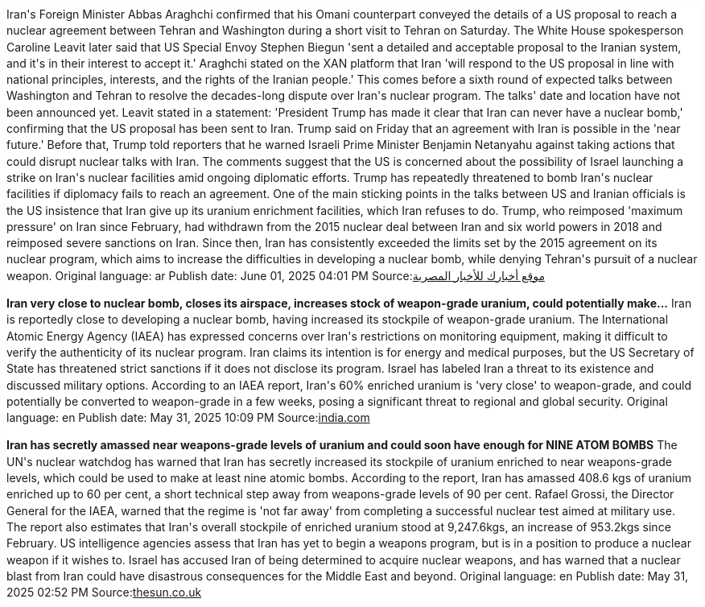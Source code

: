 Iran's Foreign Minister Abbas Araghchi confirmed that his Omani counterpart conveyed the details of a US proposal to reach a nuclear agreement between Tehran and Washington during a short visit to Tehran on Saturday. The White House spokesperson Caroline Leavit later said that US Special Envoy Stephen Biegun 'sent a detailed and acceptable proposal to the Iranian system, and it's in their interest to accept it.' Araghchi stated on the XAN platform that Iran 'will respond to the US proposal in line with national principles, interests, and the rights of the Iranian people.' This comes before a sixth round of expected talks between Washington and Tehran to resolve the decades-long dispute over Iran's nuclear program. The talks' date and location have not been announced yet. Leavit stated in a statement: 'President Trump has made it clear that Iran can never have a nuclear bomb,' confirming that the US proposal has been sent to Iran. Trump said on Friday that an agreement with Iran is possible in the 'near future.' Before that, Trump told reporters that he warned Israeli Prime Minister Benjamin Netanyahu against taking actions that could disrupt nuclear talks with Iran. The comments suggest that the US is concerned about the possibility of Israel launching a strike on Iran's nuclear facilities amid ongoing diplomatic efforts. Trump has repeatedly threatened to bomb Iran's nuclear facilities if diplomacy fails to reach an agreement. One of the main sticking points in the talks between US and Iranian officials is the US insistence that Iran give up its uranium enrichment facilities, which Iran refuses to do. Trump, who reimposed 'maximum pressure' on Iran since February, had withdrawn from the 2015 nuclear deal between Iran and six world powers in 2018 and reimposed severe sanctions on Iran. Since then, Iran has consistently exceeded the limits set by the 2015 agreement on its nuclear program, which aims to increase the difficulties in developing a nuclear bomb, while denying Tehran's pursuit of a nuclear weapon.
Original language: ar
Publish date: June 01, 2025 04:01 PM
Source:[موقع أخبارك للأخبار المصرية](http://akhbarak.net/news/details/47167413/2/%D9%85%D9%82%D8%AA%D8%B1%D8%AD-%D8%A3%D9%85%D9%8A%D8%B1%D9%83%D9%8A-%D8%B9%D9%84%D9%89-%D8%B7%D8%A7%D9%88%D9%84%D8%A9-%D8%A5%D9%8A%D8%B1%D8%A7%D9%86-%D9%88%D8%A7%D9%84%D8%A8%D9%8A%D8%AA-%D8%A7%D9%84%D8%A3%D8%A8%D9%8A%D8%B6-%D9%8A%D8%B9%D9%84%D9%82)

**Iran very close to nuclear bomb, closes its airspace, increases stock of weapon-grade uranium, could potentially make...**
Iran is reportedly close to developing a nuclear bomb, having increased its stockpile of weapon-grade uranium. The International Atomic Energy Agency (IAEA) has expressed concerns over Iran's restrictions on monitoring equipment, making it difficult to verify the authenticity of its nuclear program. Iran claims its intention is for energy and medical purposes, but the US Secretary of State has threatened strict sanctions if it does not disclose its program. Israel has labeled Iran a threat to its existence and discussed military options. According to an IAEA report, Iran's 60% enriched uranium is 'very close' to weapon-grade, and could potentially be converted to weapon-grade in a few weeks, posing a significant threat to regional and global security.
Original language: en
Publish date: May 31, 2025 10:09 PM
Source:[india.com](https://www.india.com/news/world/iran-very-close-to-nuclear-bomb-closes-airspace-increases-stock-of-weapon-grade-uranium-could-potentially-make-iaea-tehran-united-nations-usa-europe-middle-east-7853914/)

**Iran has secretly amassed near weapons-grade levels of uranium and could soon have enough for NINE ATOM BOMBS**
The UN's nuclear watchdog has warned that Iran has secretly increased its stockpile of uranium enriched to near weapons-grade levels, which could be used to make at least nine atomic bombs. According to the report, Iran has amassed 408.6 kgs of uranium enriched up to 60 per cent, a short technical step away from weapons-grade levels of 90 per cent. Rafael Grossi, the Director General for the IAEA, warned that the regime is 'not far away' from completing a successful nuclear test aimed at military use. The report also estimates that Iran's overall stockpile of enriched uranium stood at 9,247.6kgs, an increase of 953.2kgs since February. US intelligence agencies assess that Iran has yet to begin a weapons program, but is in a position to produce a nuclear weapon if it wishes to. Israel has accused Iran of being determined to acquire nuclear weapons, and has warned that a nuclear blast from Iran could have disastrous consequences for the Middle East and beyond.
Original language: en
Publish date: May 31, 2025 02:52 PM
Source:[thesun.co.uk](https://www.thesun.co.uk/news/35200088/iran-nuclear-weapon-enriched-uranium/)
